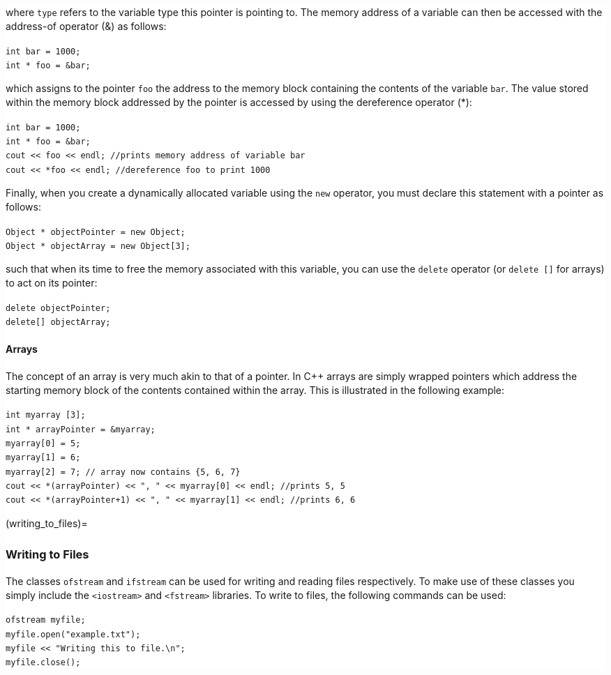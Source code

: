 where `type` refers to the variable type this pointer is pointing to.
The memory address of a variable can then be accessed with the
address-of operator (&) as follows:

    int bar = 1000;
    int * foo = &bar;

which assigns to the pointer `foo` the address to the memory block
containing the contents of the variable `bar`. The value stored within
the memory block addressed by the pointer is accessed by using the
dereference operator (\*):

    int bar = 1000;
    int * foo = &bar;
    cout << foo << endl; //prints memory address of variable bar
    cout << *foo << endl; //dereference foo to print 1000

Finally, when you create a dynamically allocated variable using the
`new` operator, you must declare this statement with a pointer as
follows:

    Object * objectPointer = new Object;
    Object * objectArray = new Object[3];

such that when its time to free the memory associated with this
variable, you can use the `delete` operator (or `delete []` for arrays)
to act on its pointer:

    delete objectPointer;
    delete[] objectArray;

#### Arrays

The concept of an array is very much akin to that of a pointer. In C++
arrays are simply wrapped pointers which address the starting memory
block of the contents contained within the array. This is illustrated in
the following example:

    int myarray [3];
    int * arrayPointer = &myarray;
    myarray[0] = 5;
    myarray[1] = 6;
    myarray[2] = 7; // array now contains {5, 6, 7}
    cout << *(arrayPointer) << ", " << myarray[0] << endl; //prints 5, 5
    cout << *(arrayPointer+1) << ", " << myarray[1] << endl; //prints 6, 6

(writing_to_files)=
### Writing to Files 

The classes `ofstream` and `ifstream` can be used for writing and
reading files respectively. To make use of these classes you simply
include the `<iostream>` and `<fstream>` libraries. To write to files,
the following commands can be used:

    ofstream myfile;
    myfile.open("example.txt"); 
    myfile << "Writing this to file.\n";
    myfile.close(); 
